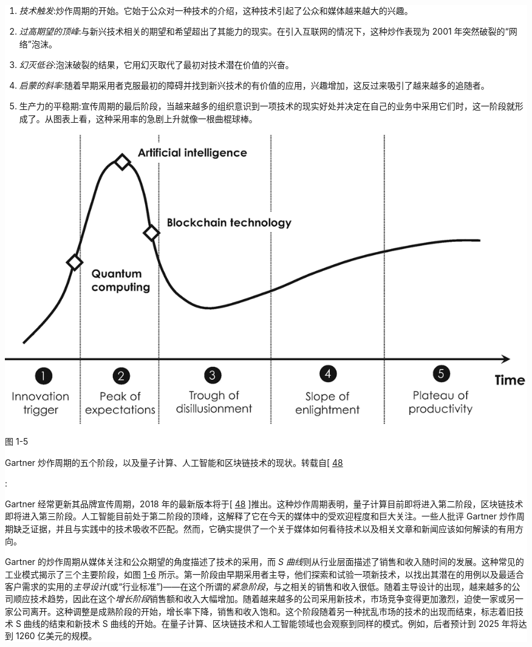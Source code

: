 1.  *技术触发*:炒作周期的开始。它始于公众对一种技术的介绍，这种技术引起了公众和媒体越来越大的兴趣。

2.  *过高期望的顶峰*:与新兴技术相关的期望和希望超出了其能力的现实。在引入互联网的情况下，这种炒作表现为 2001 年突然破裂的“网络”泡沫。

3.  *幻灭低谷*:泡沫破裂的结果，它用幻灭取代了最初对技术潜在价值的兴奋。

4.  *启蒙的斜率*:随着早期采用者克服最初的障碍并找到新兴技术的有价值的应用，兴趣增加，这反过来吸引了越来越多的追随者。

5.  生产力的平稳期:宣传周期的最后阶段，当越来越多的组织意识到一项技术的现实好处并决定在自己的业务中采用它们时，这一阶段就形成了。从图表上看，这种采用率的急剧上升就像一根曲棍球棒。

![img/505424_1_En_1_Fig5_HTML.png](img/505424_1_En_1_Fig5_HTML.png)

图 1-5

Gartner 炒作周期的五个阶段，以及量子计算、人工智能和区块链技术的现状。转载自[ [48](#Par251)

:

Gartner 经常更新其品牌宣传周期，2018 年的最新版本将于[ [48](#Par251) ]推出。这种炒作周期表明，量子计算目前即将进入第二阶段，区块链技术即将进入第三阶段。人工智能目前处于第二阶段的顶峰，这解释了它在今天的媒体中的受欢迎程度和巨大关注。一些人批评 Gartner 炒作周期缺乏证据，并且与实践中的技术吸收不匹配。然而，它确实提供了一个关于媒体如何看待技术以及相关文章和新闻应该如何解读的有用方向。

Gartner 的炒作周期从媒体关注和公众期望的角度描述了技术的采用，而 *S 曲线*则从行业层面描述了销售和收入随时间的发展。这种常见的工业模式揭示了三个主要阶段，如图 [1-6](#Fig6) 所示。第一阶段由早期采用者主导，他们探索和试验一项新技术，以找出其潜在的用例以及最适合客户需求的实用的*主导设计*(或“行业标准”)——在这个所谓的*紧急阶段*，与之相关的销售和收入很低。随着主导设计的出现，越来越多的公司顺应技术趋势，因此在这个*增长阶段*销售额和收入大幅增加。随着越来越多的公司采用新技术，市场竞争变得更加激烈，迫使一家或另一家公司离开。这种调整是成熟阶段的开始，增长率下降，销售和收入饱和。这个阶段随着另一种扰乱市场的技术的出现而结束，标志着旧技术 S 曲线的结束和新技术 S 曲线的开始。在量子计算、区块链技术和人工智能领域也会观察到同样的模式。例如，后者预计到 2025 年将达到 1260 亿美元的规模。
